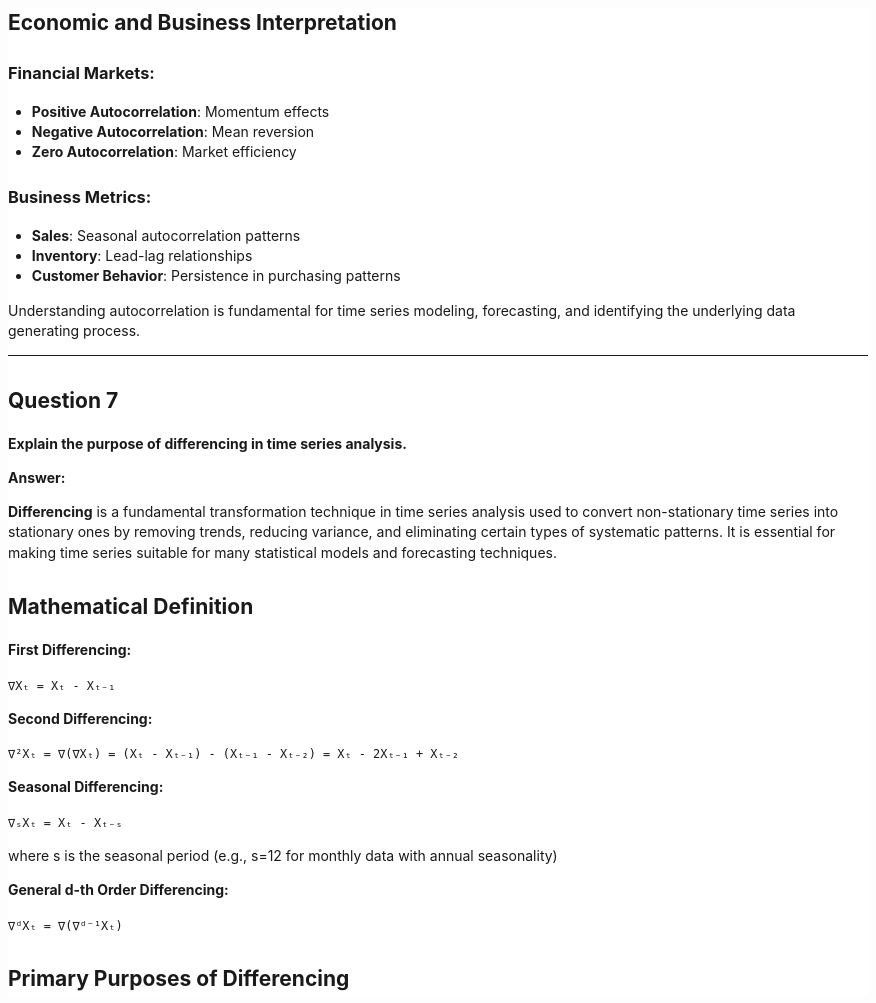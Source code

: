 ## Economic and Business Interpretation

### Financial Markets:
- **Positive Autocorrelation**: Momentum effects
- **Negative Autocorrelation**: Mean reversion
- **Zero Autocorrelation**: Market efficiency

### Business Metrics:
- **Sales**: Seasonal autocorrelation patterns
- **Inventory**: Lead-lag relationships
- **Customer Behavior**: Persistence in purchasing patterns

Understanding autocorrelation is fundamental for time series modeling, forecasting, and identifying the underlying data generating process.

---

## Question 7

**Explain the purpose of differencing in time series analysis.**

**Answer:**

**Differencing** is a fundamental transformation technique in time series analysis used to convert non-stationary time series into stationary ones by removing trends, reducing variance, and eliminating certain types of systematic patterns. It is essential for making time series suitable for many statistical models and forecasting techniques.

## Mathematical Definition

**First Differencing:**
```
∇Xₜ = Xₜ - Xₜ₋₁
```

**Second Differencing:**
```
∇²Xₜ = ∇(∇Xₜ) = (Xₜ - Xₜ₋₁) - (Xₜ₋₁ - Xₜ₋₂) = Xₜ - 2Xₜ₋₁ + Xₜ₋₂
```

**Seasonal Differencing:**
```
∇ₛXₜ = Xₜ - Xₜ₋ₛ
```
where s is the seasonal period (e.g., s=12 for monthly data with annual seasonality)

**General d-th Order Differencing:**
```
∇ᵈXₜ = ∇(∇ᵈ⁻¹Xₜ)
```

## Primary Purposes of Differencing
